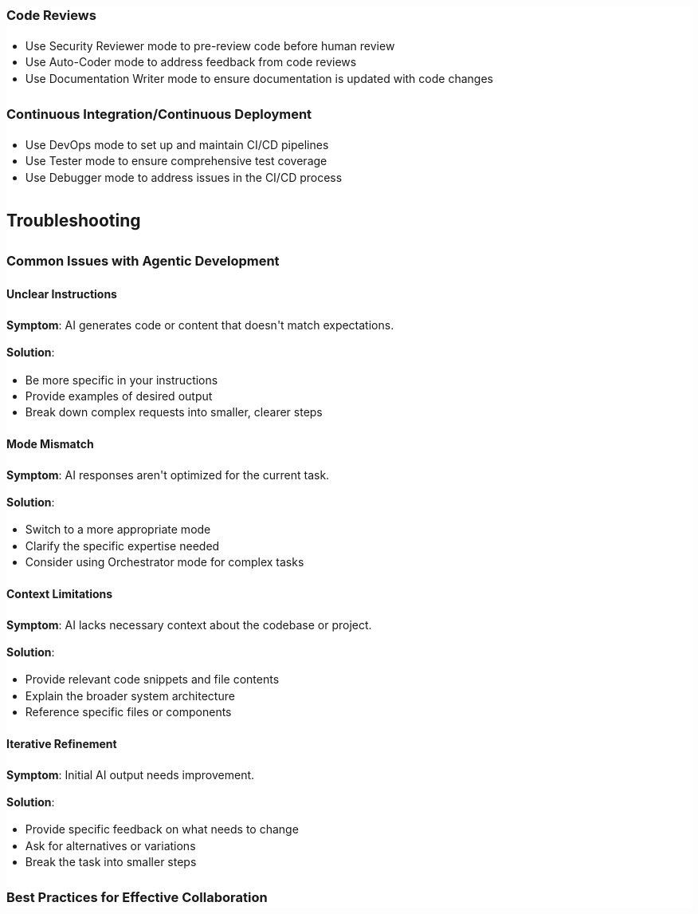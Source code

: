 ### Code Reviews

- Use Security Reviewer mode to pre-review code before human review
- Use Auto-Coder mode to address feedback from code reviews
- Use Documentation Writer mode to ensure documentation is updated with code changes

### Continuous Integration/Continuous Deployment

- Use DevOps mode to set up and maintain CI/CD pipelines
- Use Tester mode to ensure comprehensive test coverage
- Use Debugger mode to address issues in the CI/CD process

## Troubleshooting

### Common Issues with Agentic Development

#### Unclear Instructions

**Symptom**: AI generates code or content that doesn't match expectations.

**Solution**:
- Be more specific in your instructions
- Provide examples of desired output
- Break down complex requests into smaller, clearer steps

#### Mode Mismatch

**Symptom**: AI responses aren't optimized for the current task.

**Solution**:
- Switch to a more appropriate mode
- Clarify the specific expertise needed
- Consider using Orchestrator mode for complex tasks

#### Context Limitations

**Symptom**: AI lacks necessary context about the codebase or project.

**Solution**:
- Provide relevant code snippets and file contents
- Explain the broader system architecture
- Reference specific files or components

#### Iterative Refinement

**Symptom**: Initial AI output needs improvement.

**Solution**:
- Provide specific feedback on what needs to change
- Ask for alternatives or variations
- Break the task into smaller steps

### Best Practices for Effective Collaboration
